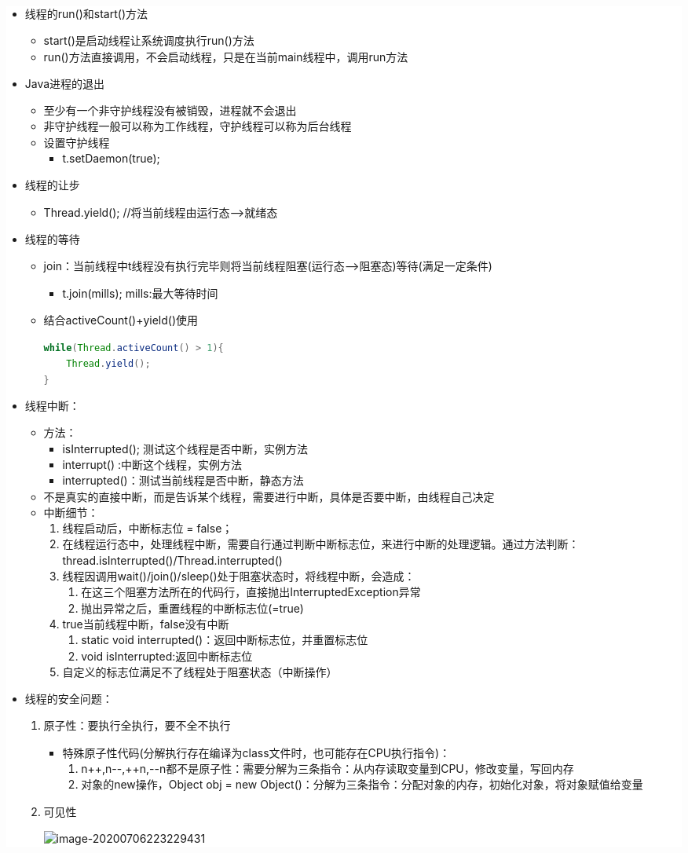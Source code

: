 * 线程的run()和start()方法

  * start()是启动线程让系统调度执行run()方法
  * run()方法直接调用，不会启动线程，只是在当前main线程中，调用run方法

* Java进程的退出

  * 至少有一个非守护线程没有被销毁，进程就不会退出
  * 非守护线程一般可以称为工作线程，守护线程可以称为后台线程
  * 设置守护线程
    * t.setDaemon(true);

* 线程的让步

  * Thread.yield(); //将当前线程由运行态-->就绪态

* 线程的等待

  * join：当前线程中t线程没有执行完毕则将当前线程阻塞(运行态-->阻塞态)等待(满足一定条件)

    * t.join(mills); mills:最大等待时间

  * 结合activeCount()+yield()使用

    ```java
    while(Thread.activeCount() > 1){
    	Thread.yield();
    }
    ```

* 线程中断：

  * 方法：
    * isInterrupted(); 测试这个线程是否中断，实例方法
    * interrupt() :中断这个线程，实例方法
    * interrupted()：测试当前线程是否中断，静态方法
  * 不是真实的直接中断，而是告诉某个线程，需要进行中断，具体是否要中断，由线程自己决定
  * 中断细节：
    1. 线程启动后，中断标志位 = false；
    2. 在线程运行态中，处理线程中断，需要自行通过判断中断标志位，来进行中断的处理逻辑。通过方法判断：thread.isInterrupted()/Thread.interrupted()
    3. 线程因调用wait()/join()/sleep()处于阻塞状态时，将线程中断，会造成：
       1. 在这三个阻塞方法所在的代码行，直接抛出InterruptedException异常
       2. 抛出异常之后，重置线程的中断标志位(=true)
    4. true当前线程中断，false没有中断
       1. static void interrupted()：返回中断标志位，并重置标志位
       2. void isInterrupted:返回中断标志位
    5. 自定义的标志位满足不了线程处于阻塞状态（中断操作）

* 线程的安全问题：

  1. 原子性：要执行全执行，要不全不执行

     * 特殊原子性代码(分解执行存在编译为class文件时，也可能存在CPU执行指令)：
       1. n++,n--,++n,--n都不是原子性：需要分解为三条指令：从内存读取变量到CPU，修改变量，写回内存
       2. 对象的new操作，Object obj = new Object()：分解为三条指令：分配对象的内存，初始化对象，将对象赋值给变量

  2. 可见性

     ![image-20200706223229431](C:\Users\apple\AppData\Roaming\Typora\typora-user-images\image-20200706223229431.png)

